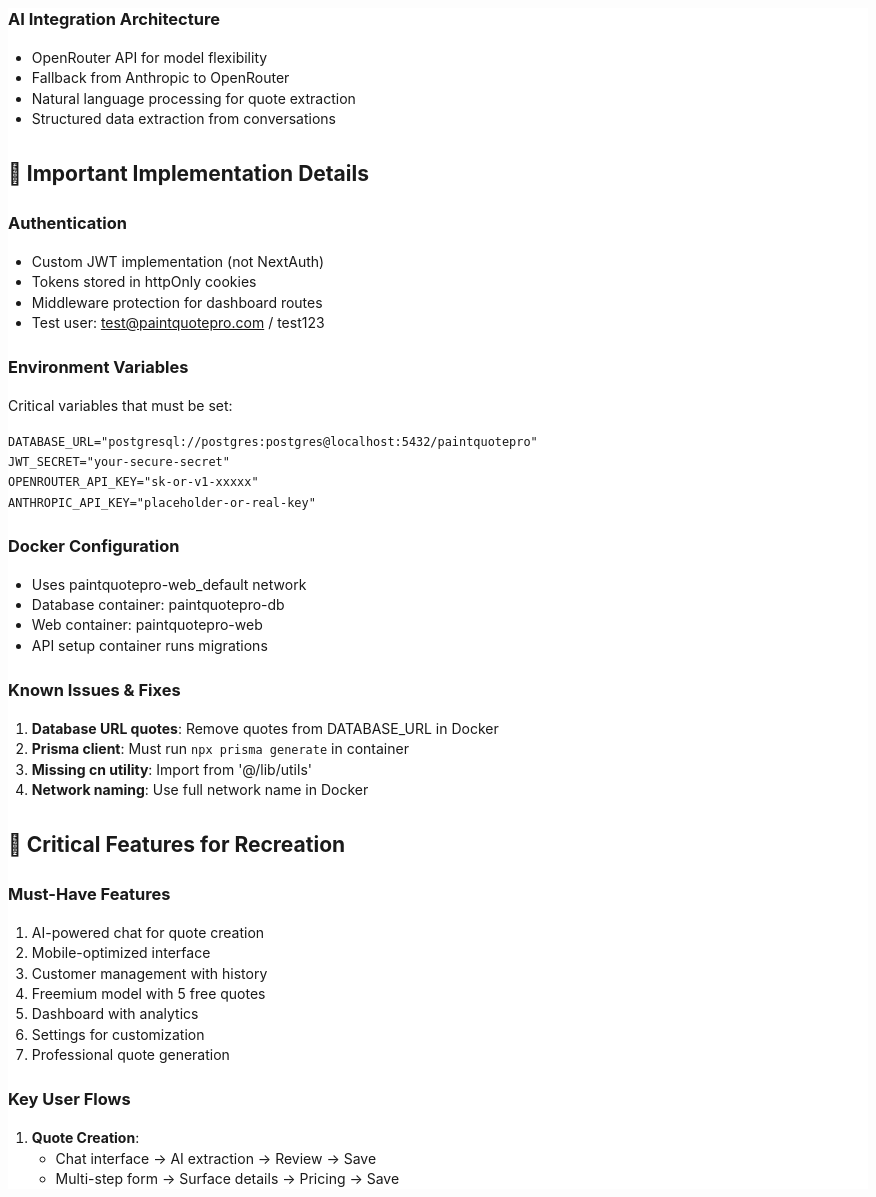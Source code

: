 ### AI Integration Architecture
- OpenRouter API for model flexibility
- Fallback from Anthropic to OpenRouter
- Natural language processing for quote extraction
- Structured data extraction from conversations

## 🚨 Important Implementation Details

### Authentication
- Custom JWT implementation (not NextAuth)
- Tokens stored in httpOnly cookies
- Middleware protection for dashboard routes
- Test user: test@paintquotepro.com / test123

### Environment Variables
Critical variables that must be set:
```env
DATABASE_URL="postgresql://postgres:postgres@localhost:5432/paintquotepro"
JWT_SECRET="your-secure-secret"
OPENROUTER_API_KEY="sk-or-v1-xxxxx"
ANTHROPIC_API_KEY="placeholder-or-real-key"
```

### Docker Configuration
- Uses paintquotepro-web_default network
- Database container: paintquotepro-db
- Web container: paintquotepro-web
- API setup container runs migrations

### Known Issues & Fixes
1. **Database URL quotes**: Remove quotes from DATABASE_URL in Docker
2. **Prisma client**: Must run `npx prisma generate` in container
3. **Missing cn utility**: Import from '@/lib/utils'
4. **Network naming**: Use full network name in Docker

## 🎯 Critical Features for Recreation

### Must-Have Features
1. AI-powered chat for quote creation
2. Mobile-optimized interface
3. Customer management with history
4. Freemium model with 5 free quotes
5. Dashboard with analytics
6. Settings for customization
7. Professional quote generation

### Key User Flows
1. **Quote Creation**:
   - Chat interface → AI extraction → Review → Save
   - Multi-step form → Surface details → Pricing → Save
